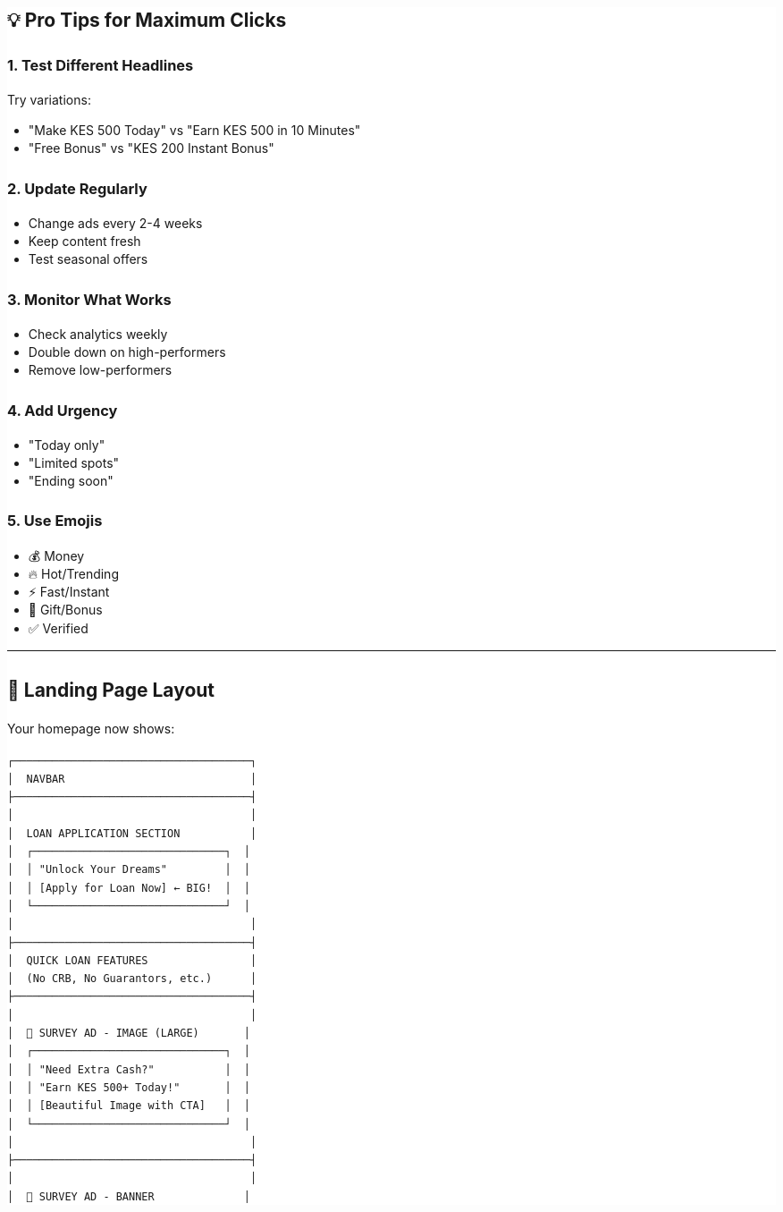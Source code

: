 
## 💡 Pro Tips for Maximum Clicks

### 1. Test Different Headlines
Try variations:
- "Make KES 500 Today" vs "Earn KES 500 in 10 Minutes"
- "Free Bonus" vs "KES 200 Instant Bonus"

### 2. Update Regularly
- Change ads every 2-4 weeks
- Keep content fresh
- Test seasonal offers

### 3. Monitor What Works
- Check analytics weekly
- Double down on high-performers
- Remove low-performers

### 4. Add Urgency
- "Today only"
- "Limited spots"
- "Ending soon"

### 5. Use Emojis
- 💰 Money
- 🔥 Hot/Trending
- ⚡ Fast/Instant
- 🎁 Gift/Bonus
- ✅ Verified

---

## 🎯 Landing Page Layout

Your homepage now shows:

```
┌─────────────────────────────────────┐
│  NAVBAR                             │
├─────────────────────────────────────┤
│                                     │
│  LOAN APPLICATION SECTION           │
│  ┌──────────────────────────────┐  │
│  │ "Unlock Your Dreams"         │  │
│  │ [Apply for Loan Now] ← BIG!  │  │
│  └──────────────────────────────┘  │
│                                     │
├─────────────────────────────────────┤
│  QUICK LOAN FEATURES                │
│  (No CRB, No Guarantors, etc.)      │
├─────────────────────────────────────┤
│                                     │
│  🎯 SURVEY AD - IMAGE (LARGE)       │
│  ┌──────────────────────────────┐  │
│  │ "Need Extra Cash?"           │  │
│  │ "Earn KES 500+ Today!"       │  │
│  │ [Beautiful Image with CTA]   │  │
│  └──────────────────────────────┘  │
│                                     │
├─────────────────────────────────────┤
│                                     │
│  🎯 SURVEY AD - BANNER              │
```
